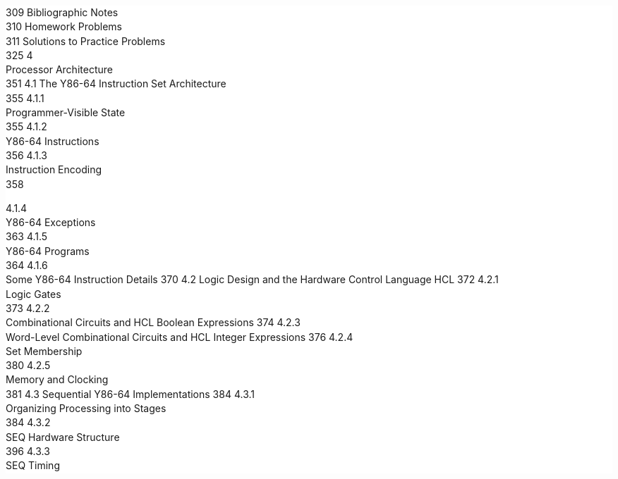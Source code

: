 	
309
Bibliographic	Notes	
310
Homework	Problems	
311
Solutions	to	Practice	Problems	
325
4	
Processor	Architecture	
351
4.1	
The	Y86-64	Instruction	Set	Architecture	
355
4.1.1	
Programmer-Visible	State	
355
4.1.2	
Y86-64	Instructions	
356
4.1.3	
Instruction	Encoding	
358

4.1.4	
Y86-64	Exceptions	
363
4.1.5	
Y86-64	Programs	
364
4.1.6	
Some	Y86-64	Instruction	Details	
370
4.2	
Logic	Design	and	the	Hardware	Control	Language	HCL
372
4.2.1	
Logic	Gates	
373
4.2.2	
Combinational	Circuits	and	HCL	Boolean
Expressions	
374
4.2.3	
Word-Level	Combinational	Circuits	and	HCL	Integer
Expressions	
376
4.2.4	
Set	Membership	
380
4.2.5	
Memory	and	Clocking	
381
4.3	
Sequential	Y86-64	Implementations	
384
4.3.1	
Organizing	Processing	into	Stages	
384
4.3.2	
SEQ	Hardware	Structure	
396
4.3.3	
SEQ	Timing	